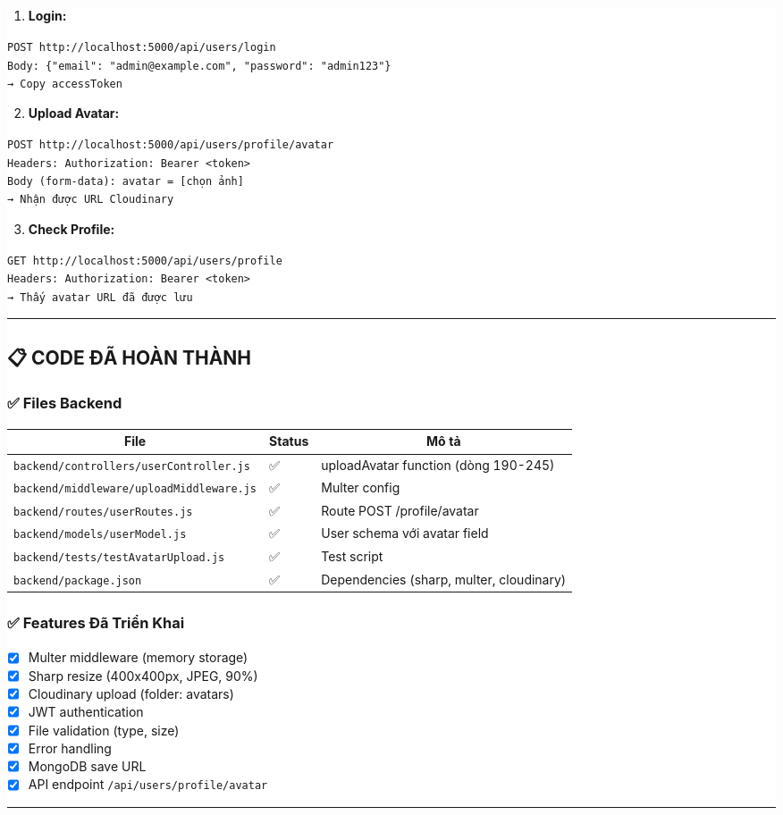 1. **Login:**
```
POST http://localhost:5000/api/users/login
Body: {"email": "admin@example.com", "password": "admin123"}
→ Copy accessToken
```

2. **Upload Avatar:**
```
POST http://localhost:5000/api/users/profile/avatar
Headers: Authorization: Bearer <token>
Body (form-data): avatar = [chọn ảnh]
→ Nhận được URL Cloudinary
```

3. **Check Profile:**
```
GET http://localhost:5000/api/users/profile
Headers: Authorization: Bearer <token>
→ Thấy avatar URL đã được lưu
```

---

## 📋 CODE ĐÃ HOÀN THÀNH

### ✅ Files Backend

| File | Status | Mô tả |
|------|--------|-------|
| `backend/controllers/userController.js` | ✅ | uploadAvatar function (dòng 190-245) |
| `backend/middleware/uploadMiddleware.js` | ✅ | Multer config |
| `backend/routes/userRoutes.js` | ✅ | Route POST /profile/avatar |
| `backend/models/userModel.js` | ✅ | User schema với avatar field |
| `backend/tests/testAvatarUpload.js` | ✅ | Test script |
| `backend/package.json` | ✅ | Dependencies (sharp, multer, cloudinary) |

### ✅ Features Đã Triển Khai

- [x] Multer middleware (memory storage)
- [x] Sharp resize (400x400px, JPEG, 90%)
- [x] Cloudinary upload (folder: avatars)
- [x] JWT authentication
- [x] File validation (type, size)
- [x] Error handling
- [x] MongoDB save URL
- [x] API endpoint `/api/users/profile/avatar`

---
